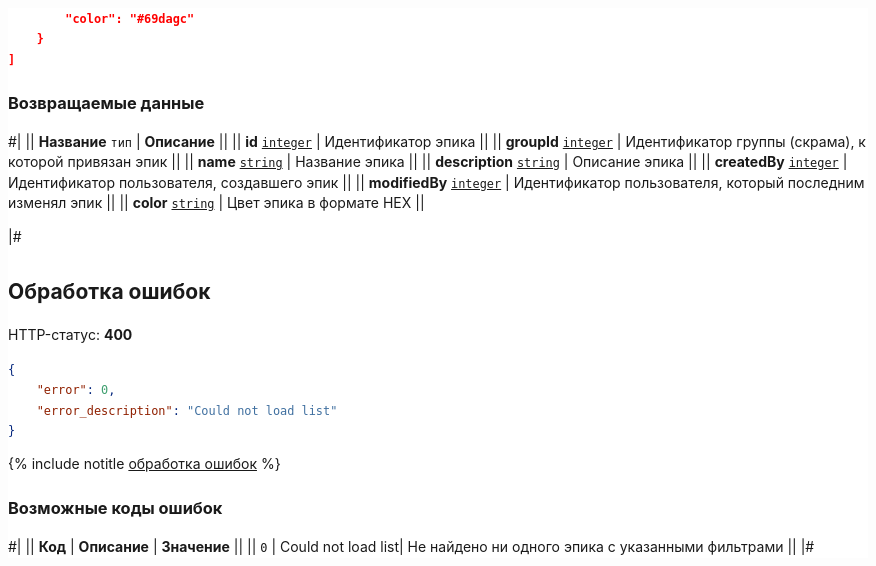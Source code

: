 ```json
        "color": "#69dagc"
    }
]
```

### Возвращаемые данные

#|
|| **Название**
`тип` | **Описание** ||
|| **id**
[`integer`](../../../data-types.md) | Идентификатор эпика ||
|| **groupId**
[`integer`](../../../data-types.md) | Идентификатор группы (скрама), к которой привязан эпик ||
|| **name**
[`string`](../../../data-types.md) | Название эпика ||
|| **description**
[`string`](../../../data-types.md) | Описание эпика ||
|| **createdBy**
[`integer`](../../../data-types.md) | Идентификатор пользователя, создавшего эпик ||
|| **modifiedBy**
[`integer`](../../../data-types.md) | Идентификатор пользователя, который последним изменял эпик ||
|| **color**
[`string`](../../../data-types.md) | Цвет эпика в формате HEX ||

|#

## Обработка ошибок

HTTP-статус: **400**

```json
{
    "error": 0,
    "error_description": "Could not load list"
}
```

{% include notitle [обработка ошибок](../../../../_includes/error-info.md) %}

### Возможные коды ошибок

#|
|| **Код** | **Описание**  | **Значение** ||
|| `0` | Could not load list| Не найдено ни одного эпика с указанными фильтрами ||
|#
